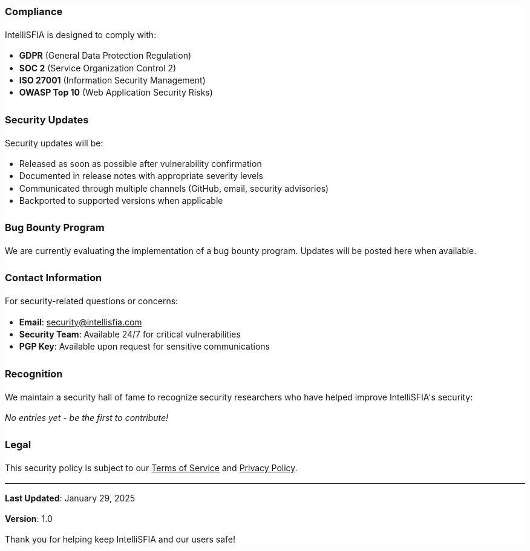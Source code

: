 ### Compliance

IntelliSFIA is designed to comply with:
- **GDPR** (General Data Protection Regulation)
- **SOC 2** (Service Organization Control 2)
- **ISO 27001** (Information Security Management)
- **OWASP Top 10** (Web Application Security Risks)

### Security Updates

Security updates will be:
- Released as soon as possible after vulnerability confirmation
- Documented in release notes with appropriate severity levels
- Communicated through multiple channels (GitHub, email, security advisories)
- Backported to supported versions when applicable

### Bug Bounty Program

We are currently evaluating the implementation of a bug bounty program. Updates will be posted here when available.

### Contact Information

For security-related questions or concerns:

- **Email**: security@intellisfia.com
- **Security Team**: Available 24/7 for critical vulnerabilities
- **PGP Key**: Available upon request for sensitive communications

### Recognition

We maintain a security hall of fame to recognize security researchers who have helped improve IntelliSFIA's security:

*No entries yet - be the first to contribute!*

### Legal

This security policy is subject to our [Terms of Service](https://intellisfia.com/terms) and [Privacy Policy](https://intellisfia.com/privacy).

---

**Last Updated**: January 29, 2025

**Version**: 1.0

Thank you for helping keep IntelliSFIA and our users safe!